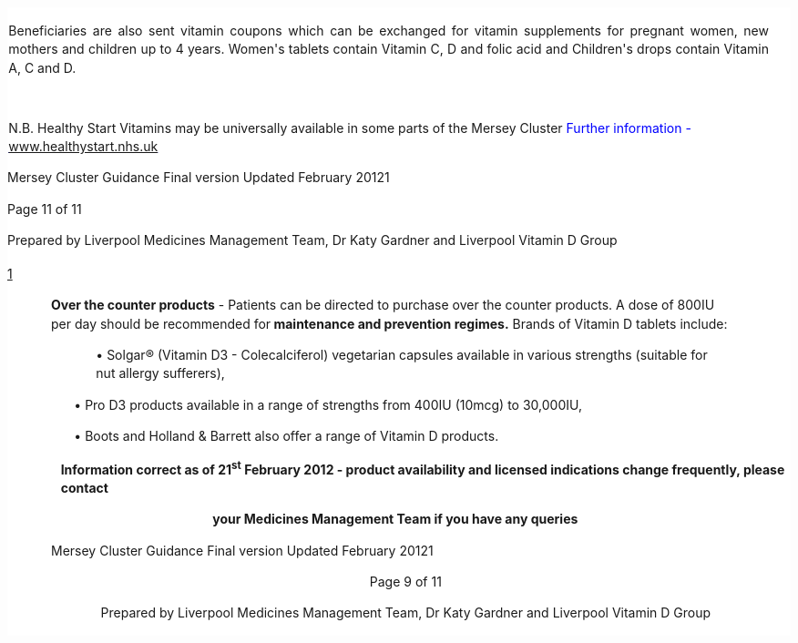 <p style="background-color:#FFFFFF;text-align:justify;padding:12pt 18pt 12pt 1pt;"><span class="font1">Beneficiaries are also sent vitamin coupons which can be exchanged for vitamin supplements for pregnant women, new mothers and children up to 4 years. Women's tablets contain Vitamin C, D and folic acid and Children's drops contain Vitamin A, C and D.</span></p>

<p style="background-color:#FFFFFF;padding:12pt 11pt 0pt 1pt;"><span class="font1">N.B. Healthy Start Vitamins may be universally available in some parts of the Mersey Cluster </span><span class="font1" style="color:#0000FF;">Further information - </span><span class="font1" style="text-decoration:underline;color:#0000FF;"><a href="http://www.healthystart.nhs.uk">www.healthystart.nhs.uk</a></span></p>

<p style="background-color:#FFFFFF;"><span class="font0">Mersey Cluster Guidance Final version Updated February 20121</span></p>

<p style="background-color:#FFFFFF;"><span class="font0">Page 11 of 11</span></p>

<p style="background-color:#FFFFFF;"><span class="font0">Prepared by Liverpool Medicines Management Team, Dr Katy Gardner and Liverpool Vitamin D Group</span></p>

<p><a name="bookmark10"><sup><a href="#footnote1">1</a></sup></a></p>

<p style="background-color:#FFFFFF;padding:0pt 51pt 0pt 36pt;"><span class="font1"></span><span class="font1" style="font-weight:bold;"> Over the counter products</span><span class="font1"> - Patients can be directed to purchase over the counter products. A dose of 800IU per day should be recommended for</span><span class="font1" style="font-weight:bold;"> maintenance and prevention regimes.</span><span class="font1"> Brands of Vitamin D tablets include:</span></p>

<p style="background-color:#FFFFFF;padding:0pt 51pt 0pt 73pt;"><span class="font1">• Solgar® (Vitamin D3 - Colecalciferol) vegetarian capsules available in various strengths (suitable for nut allergy sufferers),</span></p>

<p style="background-color:#FFFFFF;text-align:justify;padding:0pt 0pt 0pt 55pt;"><span class="font1">• Pro D3 products available in a range of strengths from 400IU (10mcg) to 30,000IU,</span></p>

<p style="background-color:#FFFFFF;text-align:justify;padding:0pt 0pt 0pt 55pt;"><span class="font1">• Boots and Holland &amp; Barrett also offer a range of Vitamin D products.</span></p>

<p style="background-color:#FFFFFF;padding:0pt 0pt 0pt 44pt;"><span class="font0" style="font-weight:bold;">Information correct as of 21<sup>st</sup> February 2012 - product availability and licensed indications change frequently, please contact</span></p>

<p style="background-color:#FFFFFF;padding:0pt 0pt 0pt 169pt;"><span class="font0" style="font-weight:bold;">your Medicines Management Team if you have any queries</span></p>

<p style="background-color:#FFFFFF;text-align:justify;padding:0pt 0pt 0pt 36pt;"><span class="font0">Mersey Cluster Guidance Final version Updated February 20121</span></p>

<p style="background-color:#FFFFFF;text-align:center;padding:0pt 0pt 0pt 11pt;"><span class="font0">Page 9 of 11</span></p>

<p style="background-color:#FFFFFF;text-align:center;padding:0pt 0pt 0pt 11pt;"><span class="font0">Prepared by Liverpool Medicines Management Team, Dr Katy Gardner and Liverpool Vitamin D Group</span></p>

<table width="100%"><tr></tr>

</table>

</body>

</html>